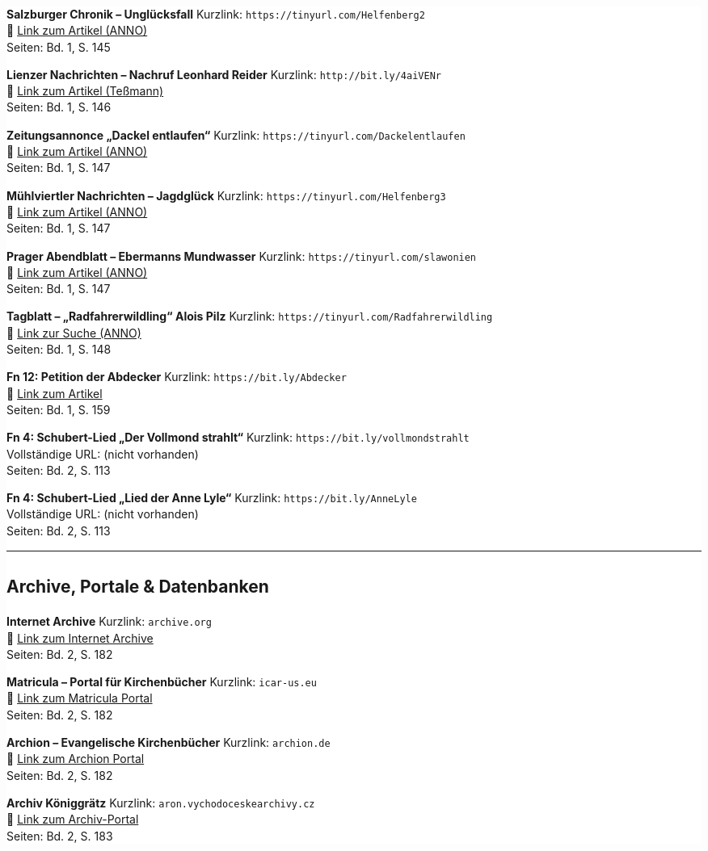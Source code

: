 **Salzburger Chronik – Unglücksfall** Kurzlink: `https://tinyurl.com/Helfenberg2`  
🔗 [Link zum Artikel (ANNO)](https://anno.onb.ac.at/cgi-content/anno?aid=sch&datum=19250306&seite=3)  
Seiten: Bd. 1, S. 145

**Lienzer Nachrichten – Nachruf Leonhard Reider** Kurzlink: `http://bit.ly/4aiVENr`  
🔗 [Link zum Artikel (Teßmann)](http://digital.tessmann.it/tessmannDigital/Zeitungsarchiv/Seite/Zeitung/63023/1/09.11.1928/386414/9/filterId-63023%01386414%014713618-query-Reider-filterIssueDate--filterF_type-.html)  
Seiten: Bd. 1, S. 146

**Zeitungsannonce „Dackel entlaufen“** Kurzlink: `https://tinyurl.com/Dackelentlaufen`  
🔗 [Link zum Artikel (ANNO)](https://anno.onb.ac.at/cgi-content/anno?aid=mvn&datum=19130426&seite=8)  
Seiten: Bd. 1, S. 147

**Mühlviertler Nachrichten – Jagdglück** Kurzlink: `https://tinyurl.com/Helfenberg3`  
🔗 [Link zum Artikel (ANNO)](https://anno.onb.ac.at/cgi-content/anno?aid=mvn&datum=19130726&seite=4)  
Seiten: Bd. 1, S. 147

**Prager Abendblatt – Ebermanns Mundwasser** Kurzlink: `https://tinyurl.com/slawonien`  
🔗 [Link zum Artikel (ANNO)](https://anno.onb.ac.at/cgi-content/anno?aid=pab&datum=18930103&seite=6)  
Seiten: Bd. 1, S. 147

**Tagblatt – „Radfahrerwildling“ Alois Pilz** Kurzlink: `https://tinyurl.com/Radfahrerwildling`  
🔗 [Link zur Suche (ANNO)](https://anno.onb.ac.at/anno-suche/simple?query=%22mit%20einem%20Fahrrade%20in%20sausendem%20Tempo%22)  
Seiten: Bd. 1, S. 148

**Fn 12: Petition der Abdecker** Kurzlink: `https://bit.ly/Abdecker`  
🔗 [Link zum Artikel](https://wasbishergeschah.at/artikel/Artikel_Arbeit/Abdecker.html)  
Seiten: Bd. 1, S. 159

**Fn 4: Schubert-Lied „Der Vollmond strahlt“** Kurzlink: `https://bit.ly/vollmondstrahlt`  
Vollständige URL: (nicht vorhanden)  
Seiten: Bd. 2, S. 113

**Fn 4: Schubert-Lied „Lied der Anne Lyle“** Kurzlink: `https://bit.ly/AnneLyle`  
Vollständige URL: (nicht vorhanden)  
Seiten: Bd. 2, S. 113

---

## Archive, Portale & Datenbanken

**Internet Archive** Kurzlink: `archive.org`  
🔗 [Link zum Internet Archive](https://archive.org/)  
Seiten: Bd. 2, S. 182

**Matricula – Portal für Kirchenbücher** Kurzlink: `icar-us.eu`  
🔗 [Link zum Matricula Portal](https://www.icar-us.eu/cooperation/online-portals/Matricula/)  
Seiten: Bd. 2, S. 182

**Archion – Evangelische Kirchenbücher** Kurzlink: `archion.de`  
🔗 [Link zum Archion Portal](https://www.archion.de/)  
Seiten: Bd. 2, S. 182

**Archiv Königgrätz** Kurzlink: `aron.vychodoceskearchivy.cz`  
🔗 [Link zum Archiv-Portal](https://aron.vychodoceskearchivy.cz/)  
Seiten: Bd. 2, S. 183
